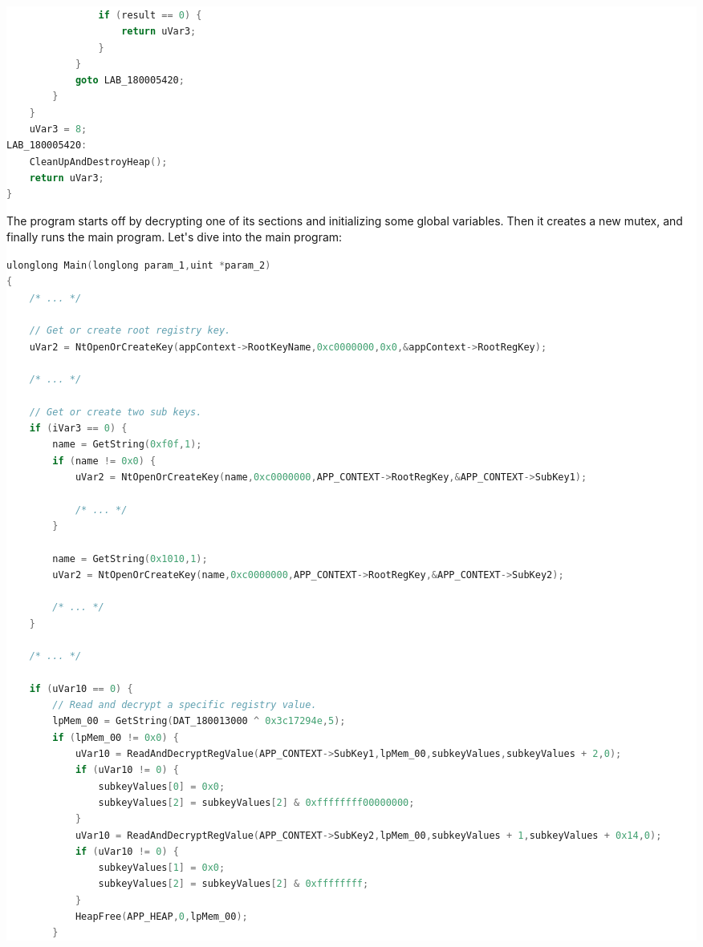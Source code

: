 ```c
                if (result == 0) {
                    return uVar3;
                }
            }
            goto LAB_180005420;
        }
    }
    uVar3 = 8;
LAB_180005420:
    CleanUpAndDestroyHeap();
    return uVar3;
}
```

The program starts off by decrypting one of its sections and initializing some global variables. Then it creates a new mutex, and finally runs the main program. Let's dive into the main program:

```c
ulonglong Main(longlong param_1,uint *param_2)
{
    /* ... */

    // Get or create root registry key.
    uVar2 = NtOpenOrCreateKey(appContext->RootKeyName,0xc0000000,0x0,&appContext->RootRegKey);

    /* ... */

    // Get or create two sub keys.
    if (iVar3 == 0) {
        name = GetString(0xf0f,1);
        if (name != 0x0) {
            uVar2 = NtOpenOrCreateKey(name,0xc0000000,APP_CONTEXT->RootRegKey,&APP_CONTEXT->SubKey1);

            /* ... */
        }
        
        name = GetString(0x1010,1);
        uVar2 = NtOpenOrCreateKey(name,0xc0000000,APP_CONTEXT->RootRegKey,&APP_CONTEXT->SubKey2);
        
        /* ... */
    }

    /* ... */
    
    if (uVar10 == 0) {
        // Read and decrypt a specific registry value.
        lpMem_00 = GetString(DAT_180013000 ^ 0x3c17294e,5);
        if (lpMem_00 != 0x0) {
            uVar10 = ReadAndDecryptRegValue(APP_CONTEXT->SubKey1,lpMem_00,subkeyValues,subkeyValues + 2,0);
            if (uVar10 != 0) {
                subkeyValues[0] = 0x0;
                subkeyValues[2] = subkeyValues[2] & 0xffffffff00000000;
            }
            uVar10 = ReadAndDecryptRegValue(APP_CONTEXT->SubKey2,lpMem_00,subkeyValues + 1,subkeyValues + 0x14,0);
            if (uVar10 != 0) {
                subkeyValues[1] = 0x0;
                subkeyValues[2] = subkeyValues[2] & 0xffffffff;
            }
            HeapFree(APP_HEAP,0,lpMem_00);
        }

```